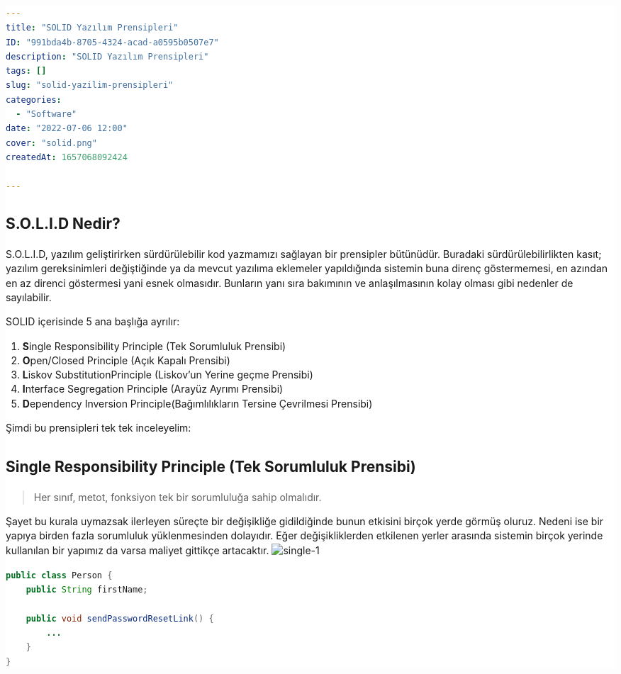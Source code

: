 ```yaml
---
title: "SOLID Yazılım Prensipleri"
ID: "991bda4b-8705-4324-acad-a0595b0507e7"
description: "SOLID Yazılım Prensipleri"
tags: []
slug: "solid-yazilim-prensipleri"
categories:
  - "Software"
date: "2022-07-06 12:00"
cover: "solid.png"
createdAt: 1657068092424

---
```

## S.O.L.I.D Nedir?
S.O.L.I.D, yazılım geliştirirken sürdürülebilir kod yazmamızı sağlayan bir prensipler bütünüdür. Buradaki sürdürülebilirlikten kasıt; yazılım gereksinimleri değiştiğinde ya da mevcut yazılıma eklemeler yapıldığında sistemin buna direnç göstermemesi, en azından en az direnci göstermesi yani esnek olmasıdır. Bunların yanı sıra bakımının ve anlaşılmasının kolay olması gibi nedenler de sayılabilir.

SOLID içerisinde 5 ana başlığa ayrılır:

 1. **S**ingle Responsibility Principle (Tek Sorumluluk Prensibi)
 2. **O**pen/Closed Principle (Açık Kapalı Prensibi) 
 3. **L**iskov SubstitutionPrinciple (Liskov’un Yerine geçme Prensibi) 
 4. **I**nterface Segregation Principle (Arayüz Ayrımı Prensibi) 
 5. **D**ependency Inversion Principle(Bağımlılıkların Tersine Çevrilmesi Prensibi)

Şimdi bu prensipleri tek tek inceleyelim:

## Single Responsibility Principle (Tek Sorumluluk Prensibi)

> Her sınıf, metot, fonksiyon tek bir sorumluluğa sahip olmalıdır.

Şayet bu kurala uymazsak ilerleyen süreçte bir değişikliğe gidildiğinde bunun etkisini birçok yerde görmüş oluruz. Nedeni ise bir yapıya birden fazla sorumluluk yüklenmesinden dolayıdır. Eğer değişikliklerden etkilenen yerler arasında sistemin birçok yerinde kullanılan bir yapımız da varsa maliyet gittikçe artacaktır.
![single-1](https://skorskyfiles.blob.core.windows.net/$web/articles/SOLID/single-res-person.png)

``` Java
public class Person {
    public String firstName;

    public void sendPasswordResetLink() {
        ...
    }
}
```
